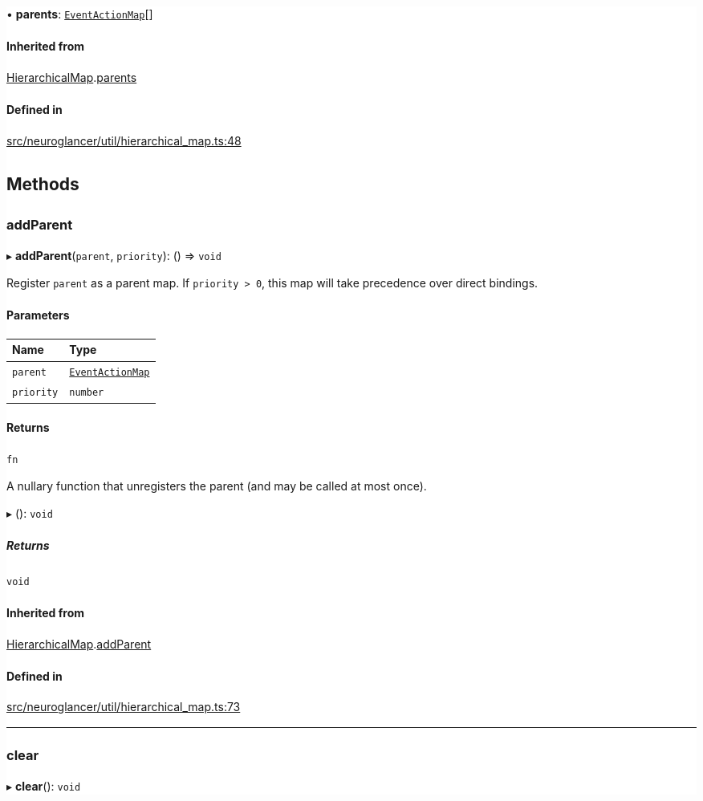 • **parents**: [`EventActionMap`](util_event_action_map.EventActionMap.md)[]

#### Inherited from

[HierarchicalMap](util_hierarchical_map.HierarchicalMap.md).[parents](util_hierarchical_map.HierarchicalMap.md#parents)

#### Defined in

[src/neuroglancer/util/hierarchical_map.ts:48](https://github.com/ActiveBrainAtlas2/neuroglancer/blob/1beb5d34/src/neuroglancer/util/hierarchical_map.ts#L48)

## Methods

### addParent

▸ **addParent**(`parent`, `priority`): () => `void`

Register `parent` as a parent map.  If `priority > 0`, this map will take precedence over
direct bindings.

#### Parameters

| Name | Type |
| :------ | :------ |
| `parent` | [`EventActionMap`](util_event_action_map.EventActionMap.md) |
| `priority` | `number` |

#### Returns

`fn`

A nullary function that unregisters the parent (and may be called at most once).

▸ (): `void`

##### Returns

`void`

#### Inherited from

[HierarchicalMap](util_hierarchical_map.HierarchicalMap.md).[addParent](util_hierarchical_map.HierarchicalMap.md#addparent)

#### Defined in

[src/neuroglancer/util/hierarchical_map.ts:73](https://github.com/ActiveBrainAtlas2/neuroglancer/blob/1beb5d34/src/neuroglancer/util/hierarchical_map.ts#L73)

___

### clear

▸ **clear**(): `void`
